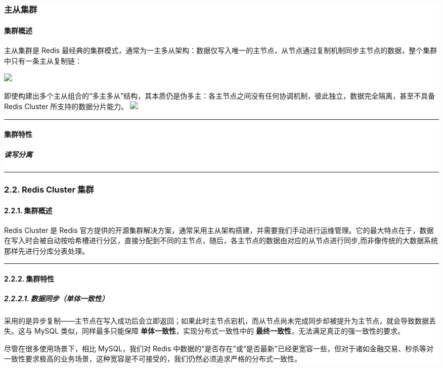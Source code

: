 
### 主从集群

#### 集群概述

主从集群是 Redis 最经典的集群模式，通常为一主多从架构：数据仅写入唯一的主节点，从节点通过复制机制同步主节点的数据，整个集群中只有一条主从复制链：

![](image-20250601162731128.png)

即使构建出多个主从组合的“多主多从”结构，其本质仍是伪多主：各主节点之间没有任何协调机制，彼此独立，数据完全隔离，甚至不具备 Redis Cluster 所支持的数据分片能力。
![](image-20250601162633830.png)

---


#### 集群特性

##### 读写分离

---


























### 2.2. Redis Cluster 集群

#### 2.2.1. 集群概述

Redis Cluster 是 Redis 官方提供的开源集群解决方案，通常采用主从架构搭建，并需要我们手动进行运维管理。它的最大特点在于，数据在写入时会被自动按哈希槽进行分区，直接分配到不同的主节点，随后，各主节点的数据由对应的从节点进行同步,而非像传统的大数据系统那样先进行分库分表处理。

---


#### 2.2.2. 集群特性

##### 2.2.2.1. 数据同步（单体一致性）

采用的是异步复制——主节点在写入成功后会立即返回；如果此时主节点宕机，而从节点尚未完成同步却被提升为主节点，就会导致数据丢失。这与 MySQL 类似，同样最多只能保障 **单体一致性**，实现分布式一致性中的 **最终一致性**，无法满足真正的强一致性的要求。

尽管在很多使用场景下，相比 MySQL，我们对 Redis 中数据的“是否存在”或“是否最新”已经更宽容一些，但对于诸如金融交易、秒杀等对一致性要求极高的业务场景，这种宽容是不可接受的，我们仍然必须追求严格的分布式一致性。
